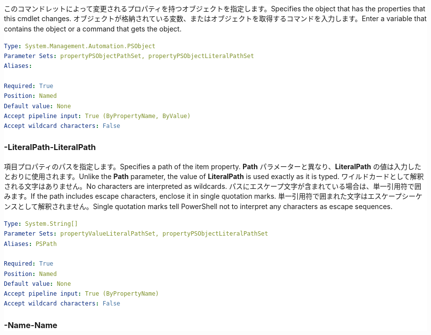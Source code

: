 <span data-ttu-id="6b2ad-172">このコマンドレットによって変更されるプロパティを持つオブジェクトを指定します。</span><span class="sxs-lookup"><span data-stu-id="6b2ad-172">Specifies the object that has the properties that this cmdlet changes.</span></span>
<span data-ttu-id="6b2ad-173">オブジェクトが格納されている変数、またはオブジェクトを取得するコマンドを入力します。</span><span class="sxs-lookup"><span data-stu-id="6b2ad-173">Enter a variable that contains the object or a command that gets the object.</span></span>

```yaml
Type: System.Management.Automation.PSObject
Parameter Sets: propertyPSObjectPathSet, propertyPSObjectLiteralPathSet
Aliases:

Required: True
Position: Named
Default value: None
Accept pipeline input: True (ByPropertyName, ByValue)
Accept wildcard characters: False
```

### <span data-ttu-id="6b2ad-174">-LiteralPath</span><span class="sxs-lookup"><span data-stu-id="6b2ad-174">-LiteralPath</span></span>

<span data-ttu-id="6b2ad-175">項目プロパティのパスを指定します。</span><span class="sxs-lookup"><span data-stu-id="6b2ad-175">Specifies a path of the item property.</span></span>
<span data-ttu-id="6b2ad-176">**Path** パラメーターと異なり、**LiteralPath** の値は入力したとおりに使用されます。</span><span class="sxs-lookup"><span data-stu-id="6b2ad-176">Unlike the **Path** parameter, the value of **LiteralPath** is used exactly as it is typed.</span></span>
<span data-ttu-id="6b2ad-177">ワイルドカードとして解釈される文字はありません。</span><span class="sxs-lookup"><span data-stu-id="6b2ad-177">No characters are interpreted as wildcards.</span></span>
<span data-ttu-id="6b2ad-178">パスにエスケープ文字が含まれている場合は、単一引用符で囲みます。</span><span class="sxs-lookup"><span data-stu-id="6b2ad-178">If the path includes escape characters, enclose it in single quotation marks.</span></span>
<span data-ttu-id="6b2ad-179">単一引用符で囲まれた文字はエスケープシーケンスとして解釈されません。</span><span class="sxs-lookup"><span data-stu-id="6b2ad-179">Single quotation marks tell PowerShell not to interpret any characters as escape sequences.</span></span>

```yaml
Type: System.String[]
Parameter Sets: propertyValueLiteralPathSet, propertyPSObjectLiteralPathSet
Aliases: PSPath

Required: True
Position: Named
Default value: None
Accept pipeline input: True (ByPropertyName)
Accept wildcard characters: False
```

### <span data-ttu-id="6b2ad-180">-Name</span><span class="sxs-lookup"><span data-stu-id="6b2ad-180">-Name</span></span>
